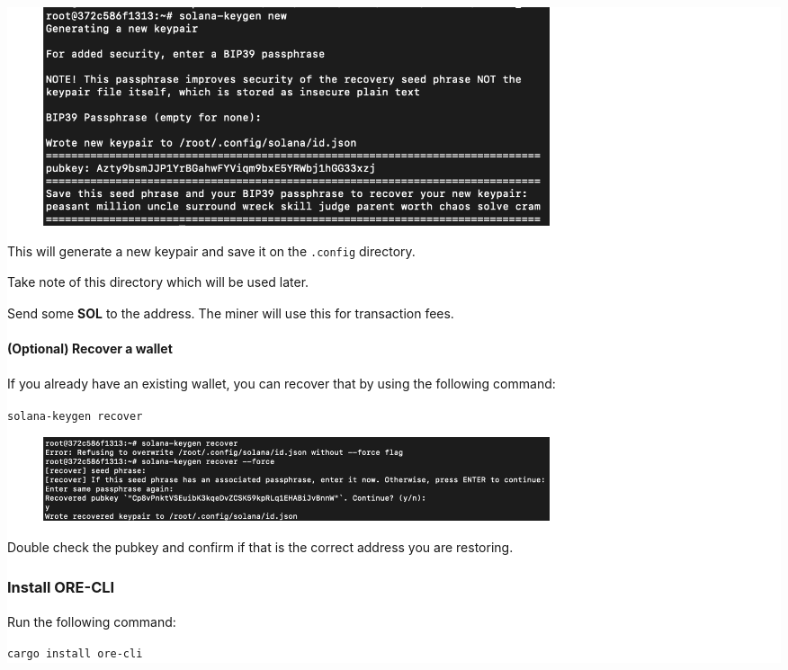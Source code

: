 <figure><img src="../.gitbook/assets/image (3) (1).png" alt="" width="563"><figcaption></figcaption></figure>

This will generate a new keypair and save it on the `.config` directory.&#x20;

Take note of this directory which will be used later.

Send some **SOL** to the address. The miner will use this for transaction fees.

#### (Optional) Recover a wallet

If you already have an existing wallet, you can recover that by using the following command:

```
solana-keygen recover
```

<figure><img src="../.gitbook/assets/image (4).png" alt="" width="563"><figcaption></figcaption></figure>

Double check the pubkey and confirm if that is the correct address you are restoring.

### Install ORE-CLI

Run the following command:

```
cargo install ore-cli
```
